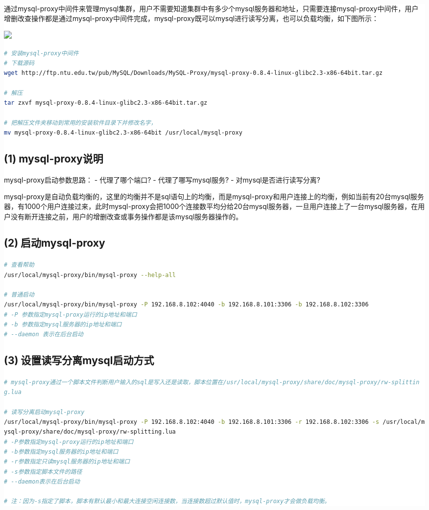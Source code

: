 通过mysql-proxy中间件来管理mysql集群，用户不需要知道集群中有多少个mysql服务器和地址，只需要连接mysql-proxy中间件，用户增删改查操作都是通过mysql-proxy中间件完成，mysql-proxy既可以mysql进行读写分离，也可以负载均衡，如下图所示：

![](https://gitee.com/krislin_zhao/IMGcloud/raw/master/img/20200531093124.png)



```bash
# 安装mysql-proxy中间件
# 下载源码
wget http://ftp.ntu.edu.tw/pub/MySQL/Downloads/MySQL-Proxy/mysql-proxy-0.8.4-linux-glibc2.3-x86-64bit.tar.gz

# 解压
tar zxvf mysql-proxy-0.8.4-linux-glibc2.3-x86-64bit.tar.gz

# 把解压文件夹移动到常用的安装软件目录下并修改名字，
mv mysql-proxy-0.8.4-linux-glibc2.3-x86-64bit /usr/local/mysql-proxy
```

## **(1) mysql-proxy说明**

mysql-proxy启动参数思路： - 代理了哪个端口? - 代理了哪写mysql服务? - 对mysql是否进行读写分离?

mysql-proxy是自动负载均衡的，这里的均衡并不是sql语句上的均衡，而是mysql-proxy和用户连接上的均衡，例如当前有20台mysql服务器，有1000个用户连接过来，此时mysql-proxy会把1000个连接数平均分给20台mysql服务器，一旦用户连接上了一台mysql服务器，在用户没有断开连接之前，用户的增删改查或事务操作都是该mysql服务器操作的。



## **(2) 启动mysql-proxy**

```bash
# 查看帮助
/usr/local/mysql-proxy/bin/mysql-proxy --help-all

# 普通启动
/usr/local/mysql-proxy/bin/mysql-proxy -P 192.168.8.102:4040 -b 192.168.8.101:3306 -b 192.168.8.102:3306
# -P 参数指定mysql-proxy运行的ip地址和端口
# -b 参数指定mysql服务器的ip地址和端口
# --daemon 表示在后台启动
```



## **(3) 设置读写分离mysql启动方式**

```bash
# mysql-proxy通过一个脚本文件判断用户输入的sql是写入还是读取，脚本位置在/usr/local/mysql-proxy/share/doc/mysql-proxy/rw-splitting.lua

# 读写分离启动mysql-proxy
/usr/local/mysql-proxy/bin/mysql-proxy -P 192.168.8.102:4040 -b 192.168.8.101:3306 -r 192.168.8.102:3306 -s /usr/local/mysql-proxy/share/doc/mysql-proxy/rw-splitting.lua
# -P参数指定mysql-proxy运行的ip地址和端口
# -b参数指定mysql服务器的ip地址和端口
# -r参数指定只读mysql服务器的ip地址和端口
# -s参数指定脚本文件的路径
# --daemon表示在后台启动

# 注：因为-s指定了脚本，脚本有默认最小和最大连接空闲连接数，当连接数超过默认值时，mysql-proxy才会做负载均衡。
```